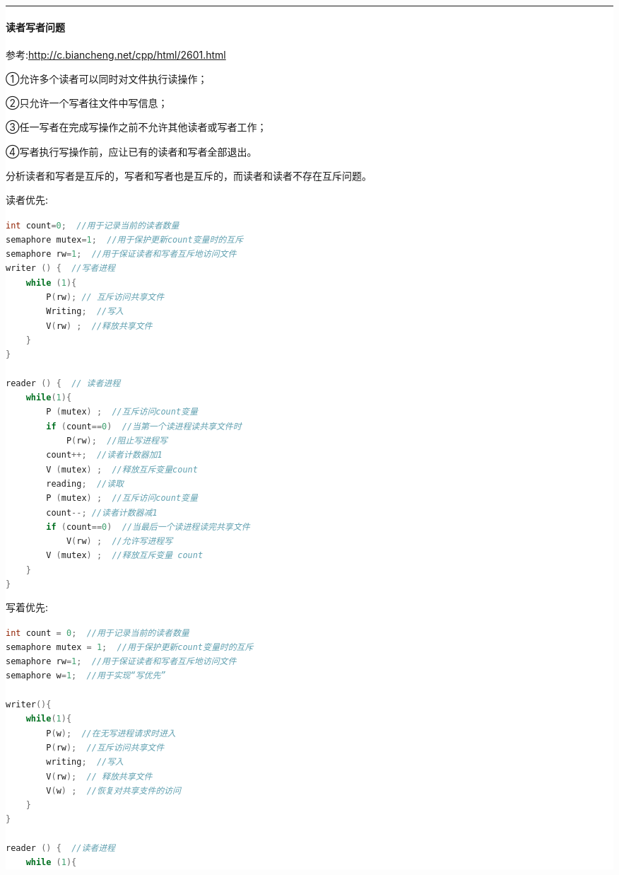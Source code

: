 

---

#### 读者写者问题

参考:http://c.biancheng.net/cpp/html/2601.html

①允许多个读者可以同时对文件执行读操作；

②只允许一个写者往文件中写信息；

③任一写者在完成写操作之前不允许其他读者或写者工作；

④写者执行写操作前，应让已有的读者和写者全部退出。

分析读者和写者是互斥的，写者和写者也是互斥的，而读者和读者不存在互斥问题。

读者优先:

```c
int count=0;  //用于记录当前的读者数量
semaphore mutex=1;  //用于保护更新count变量时的互斥
semaphore rw=1;  //用于保证读者和写者互斥地访问文件
writer () {  //写者进程
    while (1){
        P(rw); // 互斥访问共享文件
        Writing;  //写入
        V(rw) ;  //释放共享文件
    }
}

reader () {  // 读者进程
    while(1){
        P (mutex) ;  //互斥访问count变量
        if (count==0)  //当第一个读进程读共享文件时
            P(rw);  //阻止写进程写
        count++;  //读者计数器加1
        V (mutex) ;  //释放互斥变量count
        reading;  //读取
        P (mutex) ;  //互斥访问count变量
        count--; //读者计数器减1
        if (count==0)  //当最后一个读进程读完共享文件
            V(rw) ;  //允许写进程写
        V (mutex) ;  //释放互斥变量 count
    }
}
```

写着优先:

```c
int count = 0;  //用于记录当前的读者数量
semaphore mutex = 1;  //用于保护更新count变量时的互斥
semaphore rw=1;  //用于保证读者和写者互斥地访问文件
semaphore w=1;  //用于实现“写优先”

writer(){
    while(1){
        P(w);  //在无写进程请求时进入
        P(rw);  //互斥访问共享文件
        writing;  //写入
        V(rw);  // 释放共享文件
        V(w) ;  //恢复对共享支件的访问
    }
}

reader () {  //读者进程
    while (1){
```